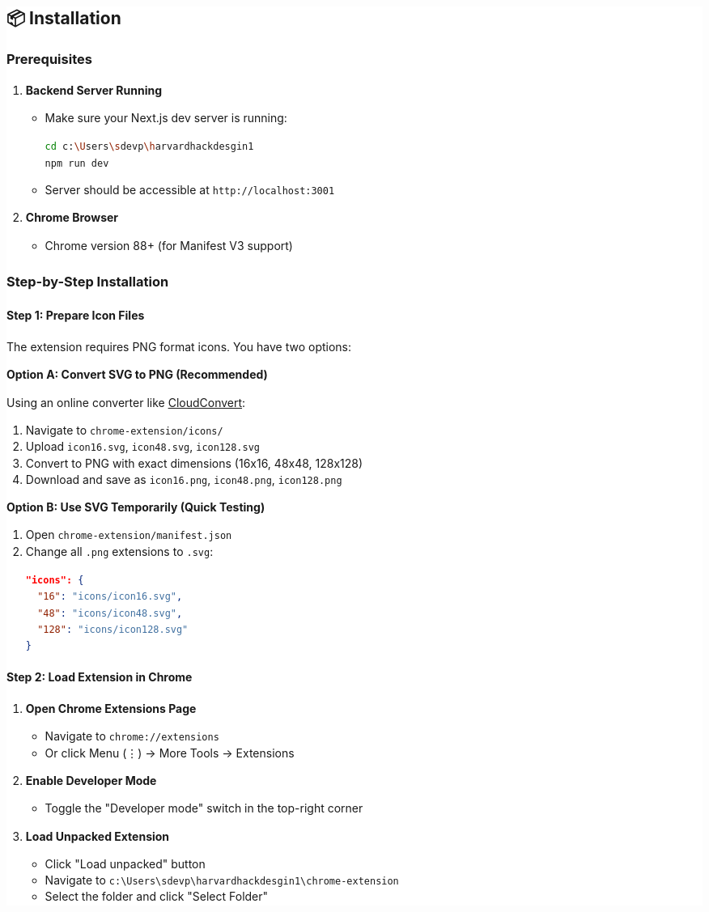 ## 📦 Installation

### Prerequisites

1. **Backend Server Running**
   - Make sure your Next.js dev server is running:
     ```bash
     cd c:\Users\sdevp\harvardhackdesgin1
     npm run dev
     ```
   - Server should be accessible at `http://localhost:3001`

2. **Chrome Browser**
   - Chrome version 88+ (for Manifest V3 support)

### Step-by-Step Installation

#### Step 1: Prepare Icon Files

The extension requires PNG format icons. You have two options:

**Option A: Convert SVG to PNG (Recommended)**

Using an online converter like [CloudConvert](https://cloudconvert.com/svg-to-png):
1. Navigate to `chrome-extension/icons/`
2. Upload `icon16.svg`, `icon48.svg`, `icon128.svg`
3. Convert to PNG with exact dimensions (16x16, 48x48, 128x128)
4. Download and save as `icon16.png`, `icon48.png`, `icon128.png`

**Option B: Use SVG Temporarily (Quick Testing)**

1. Open `chrome-extension/manifest.json`
2. Change all `.png` extensions to `.svg`:
   ```json
   "icons": {
     "16": "icons/icon16.svg",
     "48": "icons/icon48.svg",
     "128": "icons/icon128.svg"
   }
   ```

#### Step 2: Load Extension in Chrome

1. **Open Chrome Extensions Page**
   - Navigate to `chrome://extensions`
   - Or click Menu (⋮) → More Tools → Extensions

2. **Enable Developer Mode**
   - Toggle the "Developer mode" switch in the top-right corner

3. **Load Unpacked Extension**
   - Click "Load unpacked" button
   - Navigate to `c:\Users\sdevp\harvardhackdesgin1\chrome-extension`
   - Select the folder and click "Select Folder"
